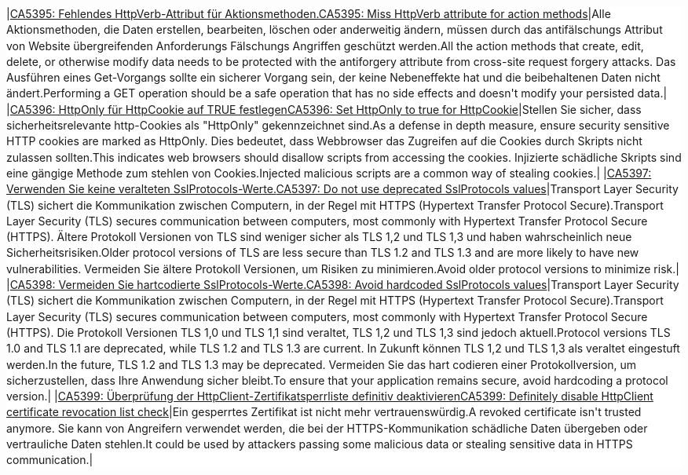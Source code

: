 |[<span data-ttu-id="c6440-348">CA5395: Fehlendes HttpVerb-Attribut für Aktionsmethoden.</span><span class="sxs-lookup"><span data-stu-id="c6440-348">CA5395: Miss HttpVerb attribute for action methods</span></span>](ca5395.md)|<span data-ttu-id="c6440-349">Alle Aktionsmethoden, die Daten erstellen, bearbeiten, löschen oder anderweitig ändern, müssen durch das antifälschungs Attribut von Website übergreifenden Anforderungs Fälschungs Angriffen geschützt werden.</span><span class="sxs-lookup"><span data-stu-id="c6440-349">All the action methods that create, edit, delete, or otherwise modify data needs to be protected with the antiforgery attribute from cross-site request forgery attacks.</span></span> <span data-ttu-id="c6440-350">Das Ausführen eines Get-Vorgangs sollte ein sicherer Vorgang sein, der keine Nebeneffekte hat und die beibehaltenen Daten nicht ändert.</span><span class="sxs-lookup"><span data-stu-id="c6440-350">Performing a GET operation should be a safe operation that has no side effects and doesn't modify your persisted data.</span></span>|
|[<span data-ttu-id="c6440-351">CA5396: HttpOnly für HttpCookie auf TRUE festlegen</span><span class="sxs-lookup"><span data-stu-id="c6440-351">CA5396: Set HttpOnly to true for HttpCookie</span></span>](ca5396.md)|<span data-ttu-id="c6440-352">Stellen Sie sicher, dass sicherheitsrelevante http-Cookies als "HttpOnly" gekennzeichnet sind.</span><span class="sxs-lookup"><span data-stu-id="c6440-352">As a defense in depth measure, ensure security sensitive HTTP cookies are marked as HttpOnly.</span></span> <span data-ttu-id="c6440-353">Dies bedeutet, dass Webbrowser das Zugreifen auf die Cookies durch Skripts nicht zulassen sollten.</span><span class="sxs-lookup"><span data-stu-id="c6440-353">This indicates web browsers should disallow scripts from accessing the cookies.</span></span> <span data-ttu-id="c6440-354">Injizierte schädliche Skripts sind eine gängige Methode zum stehlen von Cookies.</span><span class="sxs-lookup"><span data-stu-id="c6440-354">Injected malicious scripts are a common way of stealing cookies.</span></span>|
|[<span data-ttu-id="c6440-355">CA5397: Verwenden Sie keine veralteten SslProtocols-Werte.</span><span class="sxs-lookup"><span data-stu-id="c6440-355">CA5397: Do not use deprecated SslProtocols values</span></span>](ca5397.md)|<span data-ttu-id="c6440-356">Transport Layer Security (TLS) sichert die Kommunikation zwischen Computern, in der Regel mit HTTPS (Hypertext Transfer Protocol Secure).</span><span class="sxs-lookup"><span data-stu-id="c6440-356">Transport Layer Security (TLS) secures communication between computers, most commonly with Hypertext Transfer Protocol Secure (HTTPS).</span></span> <span data-ttu-id="c6440-357">Ältere Protokoll Versionen von TLS sind weniger sicher als TLS 1,2 und TLS 1,3 und haben wahrscheinlich neue Sicherheitsrisiken.</span><span class="sxs-lookup"><span data-stu-id="c6440-357">Older protocol versions of TLS are less secure than TLS 1.2 and TLS 1.3 and are more likely to have new vulnerabilities.</span></span> <span data-ttu-id="c6440-358">Vermeiden Sie ältere Protokoll Versionen, um Risiken zu minimieren.</span><span class="sxs-lookup"><span data-stu-id="c6440-358">Avoid older protocol versions to minimize risk.</span></span>|
|[<span data-ttu-id="c6440-359">CA5398: Vermeiden Sie hartcodierte SslProtocols-Werte.</span><span class="sxs-lookup"><span data-stu-id="c6440-359">CA5398: Avoid hardcoded SslProtocols values</span></span>](ca5398.md)|<span data-ttu-id="c6440-360">Transport Layer Security (TLS) sichert die Kommunikation zwischen Computern, in der Regel mit HTTPS (Hypertext Transfer Protocol Secure).</span><span class="sxs-lookup"><span data-stu-id="c6440-360">Transport Layer Security (TLS) secures communication between computers, most commonly with Hypertext Transfer Protocol Secure (HTTPS).</span></span> <span data-ttu-id="c6440-361">Die Protokoll Versionen TLS 1,0 und TLS 1,1 sind veraltet, TLS 1,2 und TLS 1,3 sind jedoch aktuell.</span><span class="sxs-lookup"><span data-stu-id="c6440-361">Protocol versions TLS 1.0 and TLS 1.1 are deprecated, while TLS 1.2 and TLS 1.3 are current.</span></span> <span data-ttu-id="c6440-362">In Zukunft können TLS 1,2 und TLS 1,3 als veraltet eingestuft werden.</span><span class="sxs-lookup"><span data-stu-id="c6440-362">In the future, TLS 1.2 and TLS 1.3 may be deprecated.</span></span> <span data-ttu-id="c6440-363">Vermeiden Sie das hart codieren einer Protokollversion, um sicherzustellen, dass Ihre Anwendung sicher bleibt.</span><span class="sxs-lookup"><span data-stu-id="c6440-363">To ensure that your application remains secure, avoid hardcoding a protocol version.</span></span>|
|[<span data-ttu-id="c6440-364">CA5399: Überprüfung der HttpClient-Zertifikatsperrliste definitiv deaktivieren</span><span class="sxs-lookup"><span data-stu-id="c6440-364">CA5399: Definitely disable HttpClient certificate revocation list check</span></span>](ca5399.md)|<span data-ttu-id="c6440-365">Ein gesperrtes Zertifikat ist nicht mehr vertrauenswürdig.</span><span class="sxs-lookup"><span data-stu-id="c6440-365">A revoked certificate isn't trusted anymore.</span></span> <span data-ttu-id="c6440-366">Sie kann von Angreifern verwendet werden, die bei der HTTPS-Kommunikation schädliche Daten übergeben oder vertrauliche Daten stehlen.</span><span class="sxs-lookup"><span data-stu-id="c6440-366">It could be used by attackers passing some malicious data or stealing sensitive data in HTTPS communication.</span></span>|